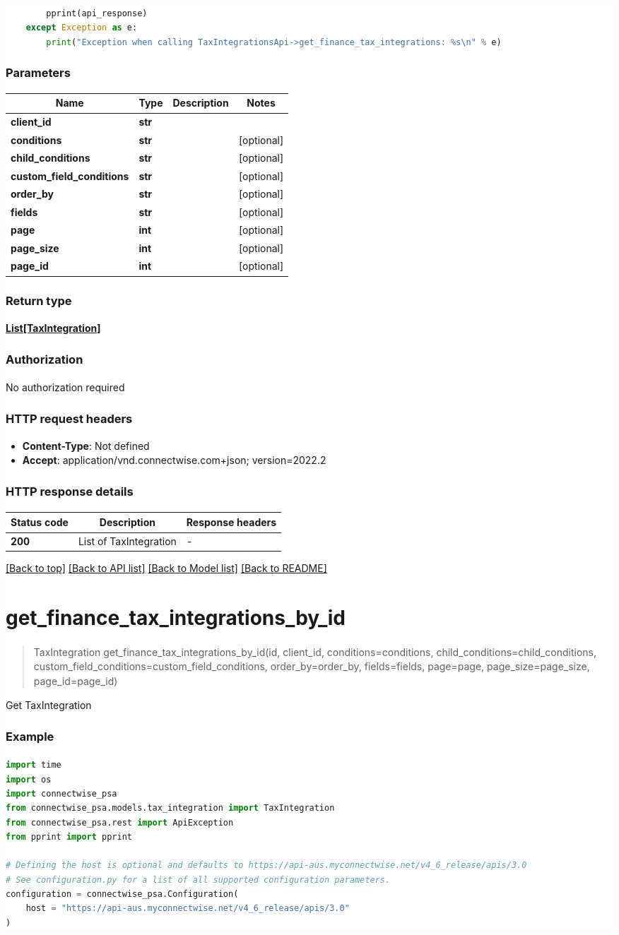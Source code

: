 ```python
        pprint(api_response)
    except Exception as e:
        print("Exception when calling TaxIntegrationsApi->get_finance_tax_integrations: %s\n" % e)
```



### Parameters

Name | Type | Description  | Notes
------------- | ------------- | ------------- | -------------
 **client_id** | **str**|  | 
 **conditions** | **str**|  | [optional] 
 **child_conditions** | **str**|  | [optional] 
 **custom_field_conditions** | **str**|  | [optional] 
 **order_by** | **str**|  | [optional] 
 **fields** | **str**|  | [optional] 
 **page** | **int**|  | [optional] 
 **page_size** | **int**|  | [optional] 
 **page_id** | **int**|  | [optional] 

### Return type

[**List[TaxIntegration]**](TaxIntegration.md)

### Authorization

No authorization required

### HTTP request headers

 - **Content-Type**: Not defined
 - **Accept**: application/vnd.connectwise.com+json; version=2022.2

### HTTP response details
| Status code | Description | Response headers |
|-------------|-------------|------------------|
**200** | List of TaxIntegration |  -  |

[[Back to top]](#) [[Back to API list]](../README.md#documentation-for-api-endpoints) [[Back to Model list]](../README.md#documentation-for-models) [[Back to README]](../README.md)

# **get_finance_tax_integrations_by_id**
> TaxIntegration get_finance_tax_integrations_by_id(id, client_id, conditions=conditions, child_conditions=child_conditions, custom_field_conditions=custom_field_conditions, order_by=order_by, fields=fields, page=page, page_size=page_size, page_id=page_id)

Get TaxIntegration

### Example

```python
import time
import os
import connectwise_psa
from connectwise_psa.models.tax_integration import TaxIntegration
from connectwise_psa.rest import ApiException
from pprint import pprint

# Defining the host is optional and defaults to https://api-aus.myconnectwise.net/v4_6_release/apis/3.0
# See configuration.py for a list of all supported configuration parameters.
configuration = connectwise_psa.Configuration(
    host = "https://api-aus.myconnectwise.net/v4_6_release/apis/3.0"
)
```